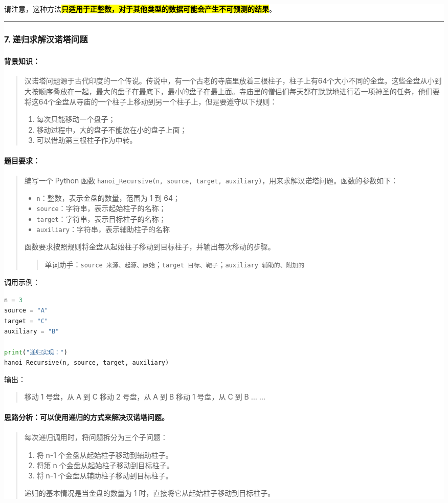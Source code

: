 请注意，这种方法<mark>**只适用于正整数，对于其他类型的数据可能会产生不可预测的结果**</mark>。

---

### 7. 递归求解汉诺塔问题

#### 背景知识：

> 汉诺塔问题源于古代印度的一个传说。传说中，有一个古老的寺庙里放着三根柱子，柱子上有64个大小不同的金盘。这些金盘从小到大按顺序叠放在一起，最大的盘子在最底下，最小的盘子在最上面。寺庙里的僧侣们每天都在默默地进行着一项神圣的任务，他们要将这64个金盘从寺庙的一个柱子上移动到另一个柱子上，但是要遵守以下规则：
> 
> 1. 每次只能移动一个盘子；
> 2. 移动过程中，大的盘子不能放在小的盘子上面；
> 3. 可以借助第三根柱子作为中转。

#### 题目要求：

> 编写一个 Python 函数 `hanoi_Recursive(n, source, target, auxiliary)`，用来求解汉诺塔问题。函数的参数如下：
> 
> - `n`：整数，表示金盘的数量，范围为 1 到 64；
> - `source`：字符串，表示起始柱子的名称；
> - `target`：字符串，表示目标柱子的名称；
> - `auxiliary`：字符串，表示辅助柱子的名称
> 
> 函数要求按照规则将金盘从起始柱子移动到目标柱子，并输出每次移动的步骤。
> 
> > 单词助手：`source 来源、起源、原始`；`target 目标、靶子`；`auxiliary 辅助的、附加的`

调用示例：

```python
n = 3
source = "A"
target = "C"
auxiliary = "B"

print("递归实现：")
hanoi_Recursive(n, source, target, auxiliary)
```

输出：

> 移动 1 号盘，从 A 到 C
> 移动 2 号盘，从 A 到 B
> 移动 1 号盘，从 C 到 B
> ... ...

#### 思路分析：可以使用递归的方式来解决汉诺塔问题。

> 每次递归调用时，将问题拆分为三个子问题：
> 
> 1. 将 n-1 个金盘从起始柱子移动到辅助柱子。
> 2. 将第 n 个金盘从起始柱子移动到目标柱子。
> 3. 将 n-1 个金盘从辅助柱子移动到目标柱子。
> 
> 递归的基本情况是当金盘的数量为 1 时，直接将它从起始柱子移动到目标柱子。

